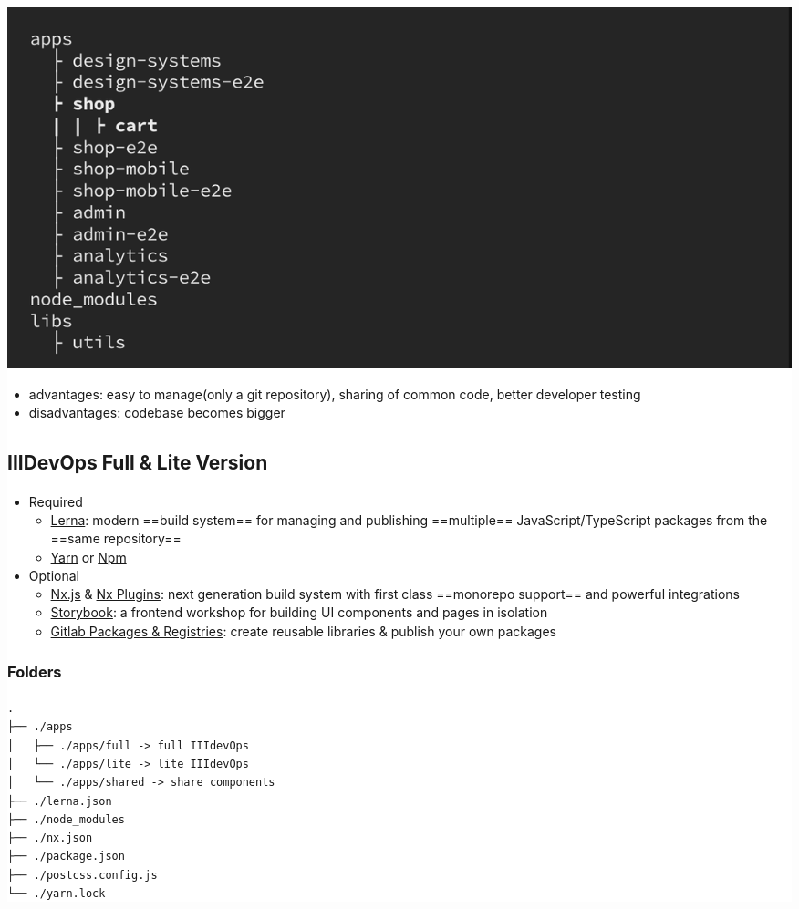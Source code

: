 ![](./photo/Pasted%20image%2020230419175822.png)
- advantages: easy to manage(only a git repository), sharing of common code, better developer testing
- disadvantages: codebase becomes bigger

## IIIDevOps Full & Lite Version
- Required
	- [Lerna](https://github.com/lerna/lerna): modern ==build system== for managing and publishing ==multiple== JavaScript/TypeScript packages from the ==same repository==
	- [Yarn](https://yarnpkg.com/) or [Npm](https://www.npmjs.com/)
- Optional
	- [Nx.js](https://nx.dev/) & [Nx Plugins](https://nx.dev/community#plugin-directory): next generation build system with first class ==monorepo support== and powerful integrations
	- [Storybook](https://storybook.js.org/): a frontend workshop for building UI components and pages in isolation
	- [Gitlab Packages & Registries](https://about.gitlab.com/): create reusable libraries & publish your own packages
### Folders
```shell
.
├── ./apps
│   ├── ./apps/full -> full IIIdevOps
│   └── ./apps/lite -> lite IIIdevOps
│   └── ./apps/shared -> share components
├── ./lerna.json
├── ./node_modules
├── ./nx.json
├── ./package.json
├── ./postcss.config.js
└── ./yarn.lock
```
